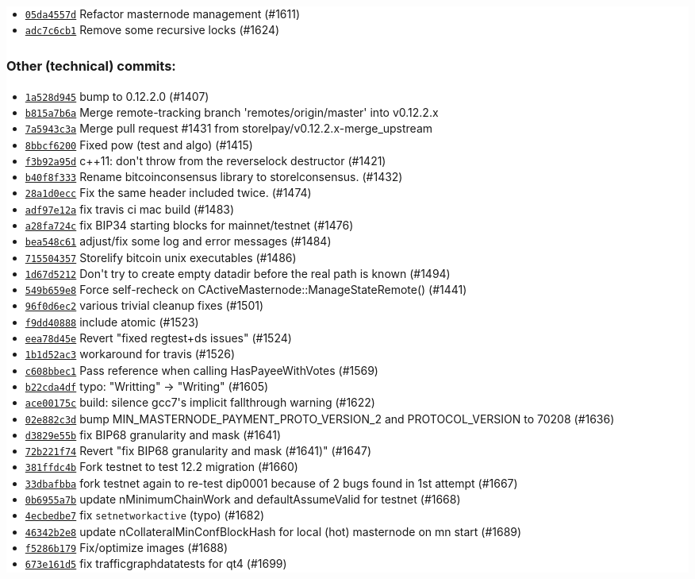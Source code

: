 - [`05da4557d`](https://github.com/storelpay/storel/commit/05da4557d) Refactor masternode management (#1611)
- [`adc7c6cb1`](https://github.com/storelpay/storel/commit/adc7c6cb1) Remove some recursive locks (#1624)

### Other (technical) commits:
- [`1a528d945`](https://github.com/storelpay/storel/commit/1a528d945) bump to 0.12.2.0 (#1407)
- [`b815a7b6a`](https://github.com/storelpay/storel/commit/b815a7b6a) Merge remote-tracking branch 'remotes/origin/master' into v0.12.2.x
- [`7a5943c3a`](https://github.com/storelpay/storel/commit/7a5943c3a) Merge pull request #1431 from storelpay/v0.12.2.x-merge_upstream
- [`8bbcf6200`](https://github.com/storelpay/storel/commit/8bbcf6200) Fixed pow (test and algo) (#1415)
- [`f3b92a95d`](https://github.com/storelpay/storel/commit/f3b92a95d) c++11: don't throw from the reverselock destructor (#1421)
- [`b40f8f333`](https://github.com/storelpay/storel/commit/b40f8f333) Rename bitcoinconsensus library to storelconsensus. (#1432)
- [`28a1d0ecc`](https://github.com/storelpay/storel/commit/28a1d0ecc) Fix the same header included twice. (#1474)
- [`adf97e12a`](https://github.com/storelpay/storel/commit/adf97e12a) fix travis ci mac build (#1483)
- [`a28fa724c`](https://github.com/storelpay/storel/commit/a28fa724c) fix BIP34 starting blocks for mainnet/testnet (#1476)
- [`bea548c61`](https://github.com/storelpay/storel/commit/bea548c61) adjust/fix some log and error messages (#1484)
- [`715504357`](https://github.com/storelpay/storel/commit/715504357) Storelify bitcoin unix executables (#1486)
- [`1d67d5212`](https://github.com/storelpay/storel/commit/1d67d5212) Don't try to create empty datadir before the real path is known (#1494)
- [`549b659e8`](https://github.com/storelpay/storel/commit/549b659e8) Force self-recheck on CActiveMasternode::ManageStateRemote() (#1441)
- [`96f0d6ec2`](https://github.com/storelpay/storel/commit/96f0d6ec2) various trivial cleanup fixes (#1501)
- [`f9dd40888`](https://github.com/storelpay/storel/commit/f9dd40888) include atomic (#1523)
- [`eea78d45e`](https://github.com/storelpay/storel/commit/eea78d45e) Revert "fixed regtest+ds issues" (#1524)
- [`1b1d52ac3`](https://github.com/storelpay/storel/commit/1b1d52ac3) workaround for travis (#1526)
- [`c608bbec1`](https://github.com/storelpay/storel/commit/c608bbec1) Pass reference when calling HasPayeeWithVotes (#1569)
- [`b22cda4df`](https://github.com/storelpay/storel/commit/b22cda4df) typo: "Writting" -> "Writing" (#1605)
- [`ace00175c`](https://github.com/storelpay/storel/commit/ace00175c) build: silence gcc7's implicit fallthrough warning (#1622)
- [`02e882c3d`](https://github.com/storelpay/storel/commit/02e882c3d) bump MIN_MASTERNODE_PAYMENT_PROTO_VERSION_2 and PROTOCOL_VERSION to 70208 (#1636)
- [`d3829e55b`](https://github.com/storelpay/storel/commit/d3829e55b) fix BIP68 granularity and mask (#1641)
- [`72b221f74`](https://github.com/storelpay/storel/commit/72b221f74) Revert "fix BIP68 granularity and mask (#1641)" (#1647)
- [`381ffdc4b`](https://github.com/storelpay/storel/commit/381ffdc4b) Fork testnet to test 12.2 migration (#1660)
- [`33dbafbba`](https://github.com/storelpay/storel/commit/33dbafbba) fork testnet again to re-test dip0001 because of 2 bugs found in 1st attempt (#1667)
- [`0b6955a7b`](https://github.com/storelpay/storel/commit/0b6955a7b) update nMinimumChainWork and defaultAssumeValid for testnet (#1668)
- [`4ecbedbe7`](https://github.com/storelpay/storel/commit/4ecbedbe7) fix `setnetworkactive` (typo) (#1682)
- [`46342b2e8`](https://github.com/storelpay/storel/commit/46342b2e8) update nCollateralMinConfBlockHash for local (hot) masternode on mn start (#1689)
- [`f5286b179`](https://github.com/storelpay/storel/commit/f5286b179) Fix/optimize images (#1688)
- [`673e161d5`](https://github.com/storelpay/storel/commit/673e161d5) fix trafficgraphdatatests for qt4 (#1699)
